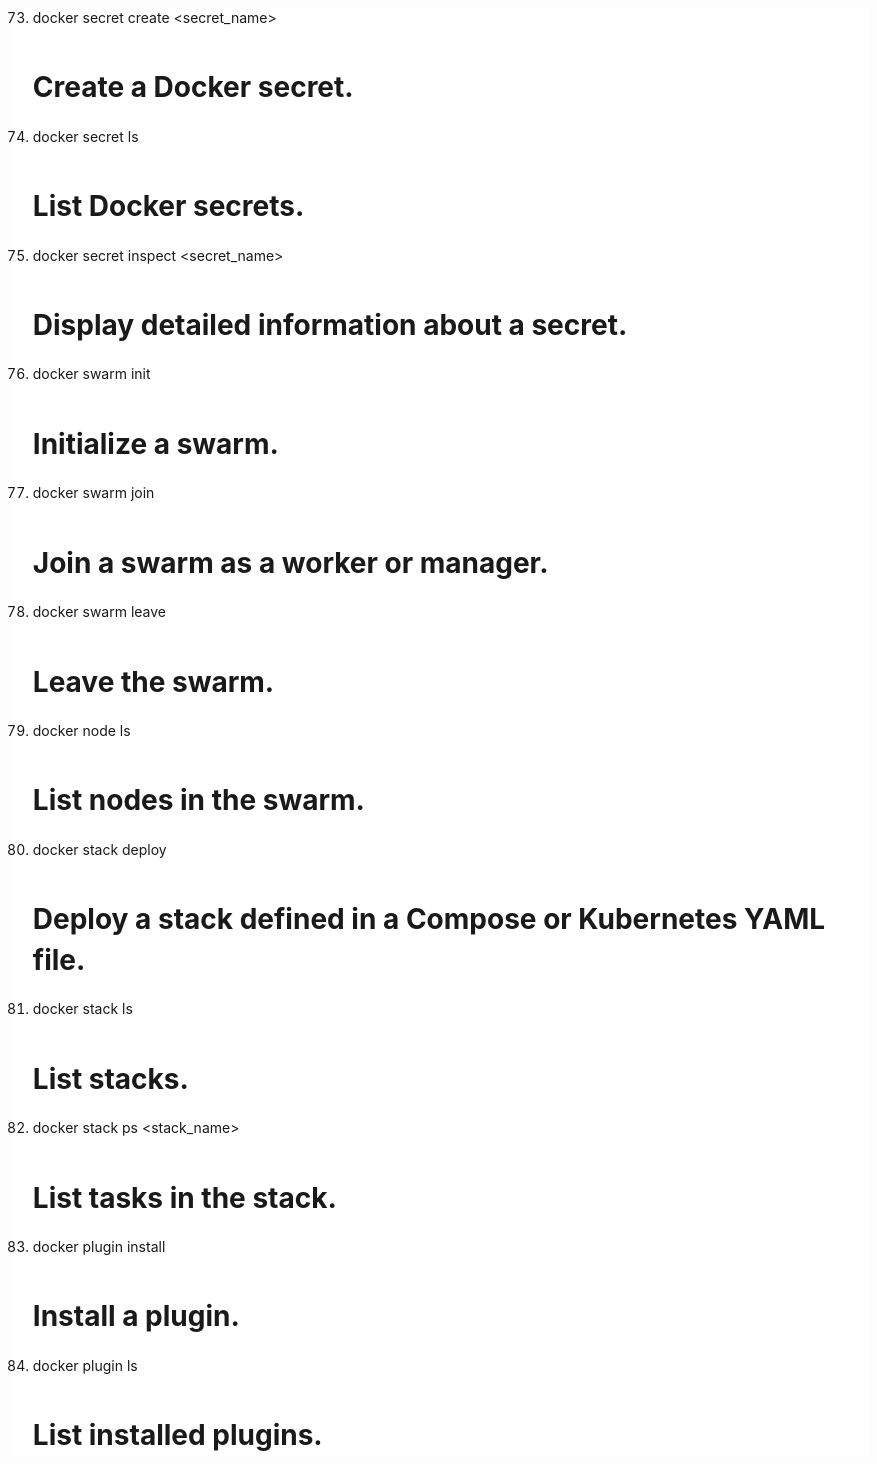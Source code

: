 73. docker secret create <secret_name> <file>
    # Create a Docker secret.

74. docker secret ls
    # List Docker secrets.

75. docker secret inspect <secret_name>
    # Display detailed information about a secret.

76. docker swarm init
    # Initialize a swarm.

77. docker swarm join
    # Join a swarm as a worker or manager.

78. docker swarm leave
    # Leave the swarm.

79. docker node ls
    # List nodes in the swarm.

80. docker stack deploy
    # Deploy a stack defined in a Compose or Kubernetes YAML file.

81. docker stack ls
    # List stacks.

82. docker stack ps <stack_name>
    # List tasks in the stack.

83. docker plugin install
    # Install a plugin.

84. docker plugin ls
    # List installed plugins.
